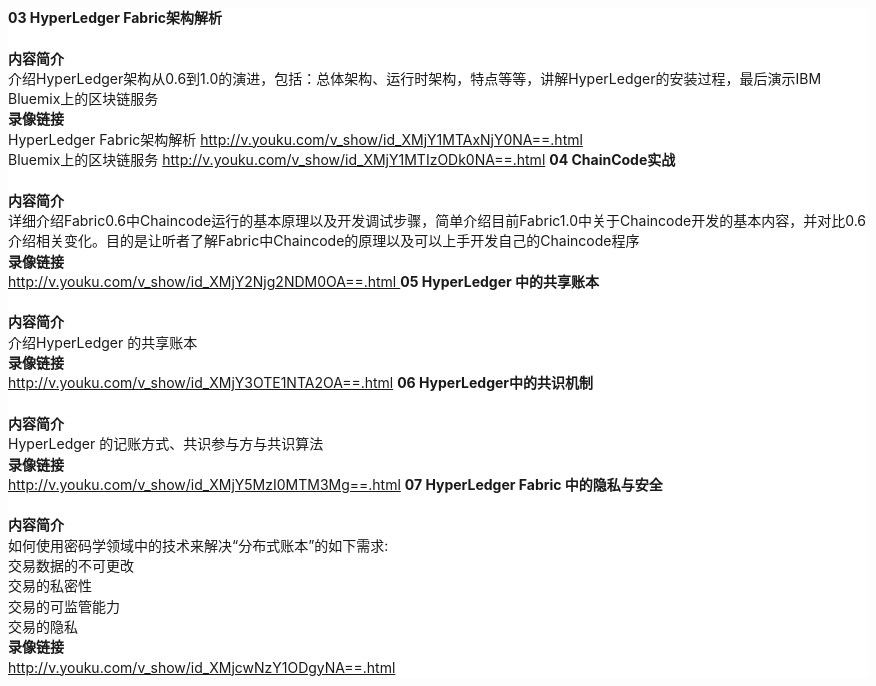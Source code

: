 <tr>
                <td>
                    <b>03 HyperLedger Fabric架构解析</b>
                    <br><br><b>内容简介</b>
                    <br>介绍HyperLedger架构从0.6到1.0的演进，包括：总体架构、运行时架构，特点等等，讲解HyperLedger的安装过程，最后演示IBM Bluemix上的区块链服务
                    <br><b>录像链接</b><br>
                    HyperLedger Fabric架构解析
                    <a href="http://v.youku.com/v_show/id_XMjY1MTAxNjY0NA==.html"> http://v.youku.com/v_show/id_XMjY1MTAxNjY0NA==.html</a>
                    <br>Bluemix上的区块链服务
                    <a href="http://v.youku.com/v_show/id_XMjY1MTIzODk0NA==.html"> http://v.youku.com/v_show/id_XMjY1MTIzODk0NA==.html</a>
                </td>
            </tr>
            <tr>
                <td>
                    <b>04 ChainCode实战</b>
                    <br><br><b>内容简介</b>
                    <br>详细介绍Fabric0.6中Chaincode运行的基本原理以及开发调试步骤，简单介绍目前Fabric1.0中关于Chaincode开发的基本内容，并对比0.6介绍相关变化。目的是让听者了解Fabric中Chaincode的原理以及可以上手开发自己的Chaincode程序
                    <br><b>录像链接</b><br>
                    <a href="http://v.youku.com/v_show/id_XMjY2Njg2NDM0OA==.html">http://v.youku.com/v_show/id_XMjY2Njg2NDM0OA==.html </a>
                </td>
            </tr>
<tr> <td>
     <b>05 HyperLedger 中的共享账本</b>
     <br><br><b>内容简介</b>
     <br>介绍HyperLedger 的共享账本
     <br><b>录像链接</b><br>
     <a href="http://v.youku.com/v_show/id_XMjY3OTE1NTA2OA==.html">http://v.youku.com/v_show/id_XMjY3OTE1NTA2OA==.html</a>
</td> </tr>
<tr> <td>
     <b>06 HyperLedger中的共识机制</b>
     <br><br><b>内容简介</b>
     <br>HyperLedger 的记账方式、共识参与方与共识算法
     <br><b>录像链接</b><br>
     <a href="http://v.youku.com/v_show/id_XMjY5MzI0MTM3Mg==.html">http://v.youku.com/v_show/id_XMjY5MzI0MTM3Mg==.html</a>
 </td> </tr>
 <tr> <td>
     <b>07 HyperLedger Fabric 中的隐私与安全</b>
     <br><br><b>内容简介</b>
     <br>如何使用密码学领域中的技术来解决“分布式账本”的如下需求:
     <br>交易数据的不可更改
     <br>交易的私密性
     <br>交易的可监管能力
     <br>交易的隐私
     <br><b>录像链接</b><br>
     <a href="http://v.youku.com/v_show/id_XMjcwNzY1ODgyNA==.html">http://v.youku.com/v_show/id_XMjcwNzY1ODgyNA==.html</a>
 </td> </tr>
